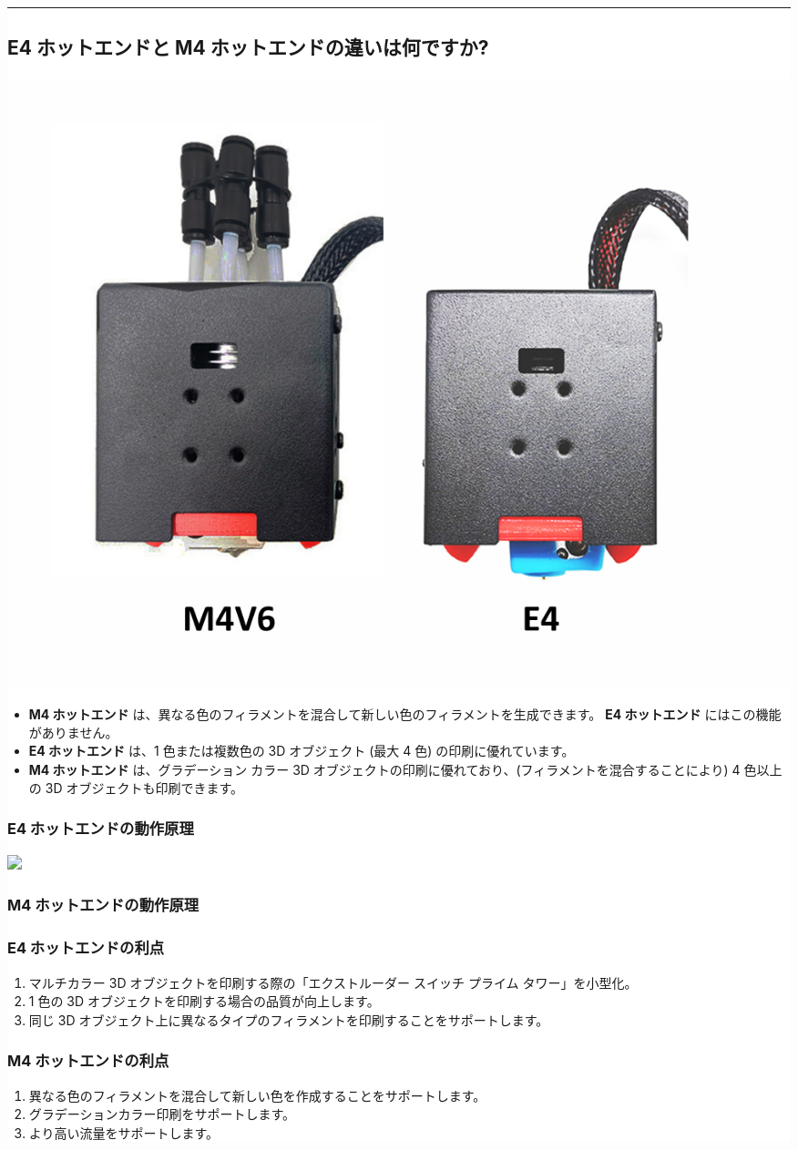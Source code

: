 
-----
## <a id="A1">E4 ホットエンドと M4 ホットエンドの違いは何ですか?</a>
![](./M4V6vsE4.jpg)   
- **M4 ホットエンド** は、異なる色のフィラメントを混合して新しい色のフィラメントを生成できます。 **E4 ホットエンド** にはこの機能がありません。
- **E4 ホットエンド** は、1 色または複数色の 3D オブジェクト (最大 4 色) の印刷に優れています。
- **M4 ホットエンド** は、グラデーション カラー 3D オブジェクトの印刷に優れており、(フィラメントを混合することにより) 4 色以上の 3D オブジェクトも印刷できます。
### E4 ホットエンドの動作原理
![](./E4/User_guide/E4_principle.gif)
### M4 ホットエンドの動作原理
[](https://github.com/ZONESTAR3D/Document-and-User-Guide/assets/29502731/2b9f4d75-b6fd-486f-aaa7-7a1163383316)

### E4 ホットエンドの利点
1. マルチカラー 3D オブジェクトを印刷する際の「エクストルーダー スイッチ プライム タワー」を小型化。
2. 1 色の 3D オブジェクトを印刷する場合の品質が向上します。
3. 同じ 3D オブジェクト上に異なるタイプのフィラメントを印刷することをサポートします。
### M4 ホットエンドの利点
1. 異なる色のフィラメントを混合して新しい色を作成することをサポートします。
2. グラデーションカラー印刷をサポートします。
3. より高い流量をサポートします。